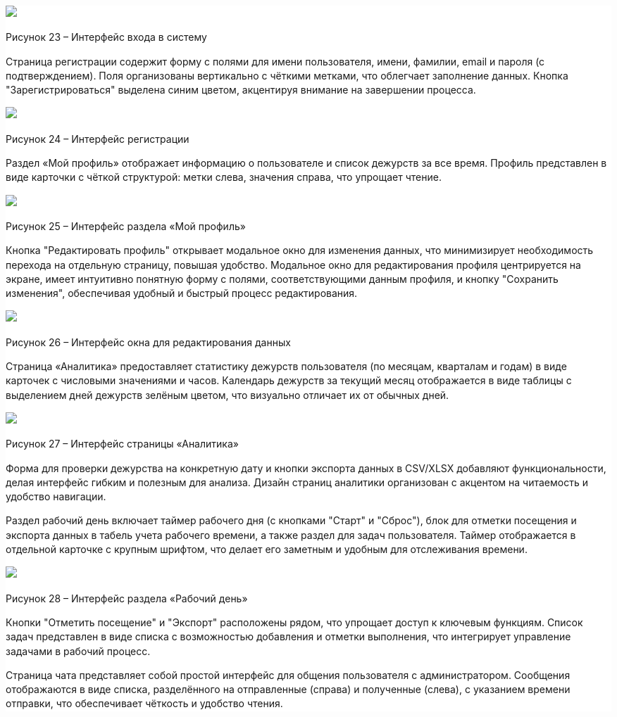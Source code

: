   ![](Aspose.Words.7a589d75-c979-4538-9f8d-c0b19616fbe7.023.png)

  Рисунок 23 – Интерфейс входа в систему

  Страница регистрации содержит форму с полями для имени пользователя, имени, фамилии, email и пароля (с подтверждением). Поля организованы вертикально с чёткими метками, что облегчает заполнение данных. Кнопка "Зарегистрироваться" выделена синим цветом, акцентируя внимание на завершении процесса.

  ![](Aspose.Words.7a589d75-c979-4538-9f8d-c0b19616fbe7.024.png)

  Рисунок 24 – Интерфейс регистрации

  Раздел «Мой профиль» отображает информацию о пользователе и список дежурств за все время. Профиль представлен в виде карточки с чёткой структурой: метки слева, значения справа, что упрощает чтение. 

  ![](Aspose.Words.7a589d75-c979-4538-9f8d-c0b19616fbe7.025.png)

  Рисунок 25 – Интерфейс раздела «Мой профиль»

  Кнопка "Редактировать профиль" открывает модальное окно для изменения данных, что минимизирует необходимость перехода на отдельную страницу, повышая удобство. Модальное окно для редактирования профиля центрируется на экране, имеет интуитивно понятную форму с полями, соответствующими данным профиля, и кнопку "Сохранить изменения", обеспечивая удобный и быстрый процесс редактирования.

  ![](Aspose.Words.7a589d75-c979-4538-9f8d-c0b19616fbe7.026.png)

  Рисунок 26 – Интерфейс окна для редактирования данных

  Страница «Аналитика» предоставляет статистику дежурств пользователя (по месяцам, кварталам и годам) в виде карточек с числовыми значениями и часов. Календарь дежурств за текущий месяц отображается в виде таблицы с выделением дней дежурств зелёным цветом, что визуально отличает их от обычных дней. 

  ![](Aspose.Words.7a589d75-c979-4538-9f8d-c0b19616fbe7.027.png)

  Рисунок 27 – Интерфейс страницы «Аналитика»

  Форма для проверки дежурства на конкретную дату и кнопки экспорта данных в CSV/XLSX добавляют функциональности, делая интерфейс гибким и полезным для анализа. Дизайн страниц аналитики организован с акцентом на читаемость и удобство навигации.

  Раздел рабочий день включает таймер рабочего дня (с кнопками "Старт" и "Сброс"), блок для отметки посещения и экспорта данных в табель учета рабочего времени, а также раздел для задач пользователя. Таймер отображается в отдельной карточке с крупным шрифтом, что делает его заметным и удобным для отслеживания времени.

  ![](Aspose.Words.7a589d75-c979-4538-9f8d-c0b19616fbe7.028.png)

  Рисунок 28 – Интерфейс раздела «Рабочий день»

  Кнопки "Отметить посещение" и "Экспорт" расположены рядом, что упрощает доступ к ключевым функциям. Список задач представлен в виде списка с возможностью добавления и отметки выполнения, что интегрирует управление задачами в рабочий процесс.

  Страница чата представляет собой простой интерфейс для общения пользователя с администратором. Сообщения отображаются в виде списка, разделённого на отправленные (справа) и полученные (слева), с указанием времени отправки, что обеспечивает чёткость и удобство чтения.
